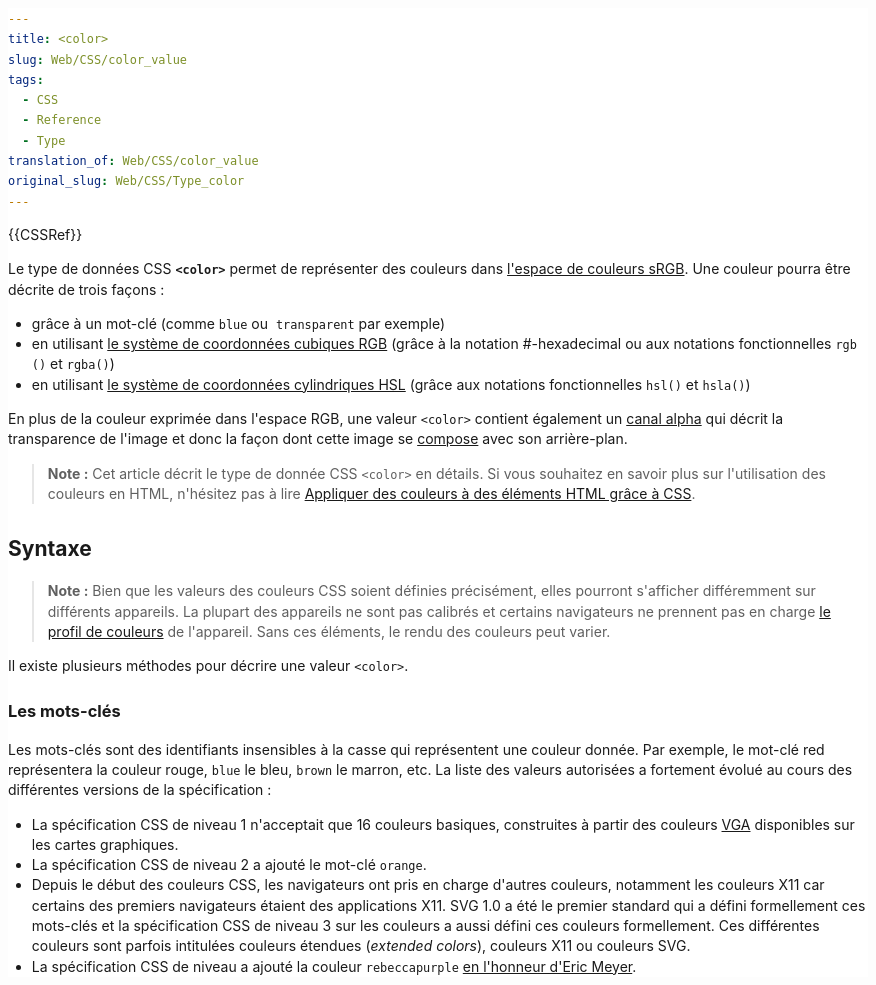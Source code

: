 ```yaml
---
title: <color>
slug: Web/CSS/color_value
tags:
  - CSS
  - Reference
  - Type
translation_of: Web/CSS/color_value
original_slug: Web/CSS/Type_color
---
```

{{CSSRef}}

Le type de données CSS **`<color>`** permet de représenter des couleurs dans [l'espace de couleurs sRGB](https://fr.wikipedia.org/wiki/SRGB). Une couleur pourra être décrite de trois façons :

- grâce à un mot-clé (comme `blue` ou  `transparent` par exemple)
- en utilisant [le système de coordonnées cubiques RGB](https://fr.wikipedia.org/wiki/Couleur_du_Web#Triplet_hexad.C3.A9cimal) (grâce à la notation #-hexadecimal ou aux notations fonctionnelles `rgb()` et `rgba()`)
- en utilisant [le système de coordonnées cylindriques HSL](https://fr.wikipedia.org/wiki/Teinte_saturation_lumi%C3%A8re) (grâce aux notations fonctionnelles `hsl()` et `hsla()`)

En plus de la couleur exprimée dans l'espace RGB, une valeur `<color>` contient également un [canal alpha](https://fr.wikipedia.org/wiki/Alpha_blending) qui décrit la transparence de l'image et donc la façon dont cette image se [compose](https://www.w3.org/TR/2003/REC-SVG11-20030114/masking.html#SimpleAlphaBlending) avec son arrière-plan.

> **Note :** Cet article décrit le type de donnée CSS `<color>` en détails. Si vous souhaitez en savoir plus sur l'utilisation des couleurs en HTML, n'hésitez pas à lire [Appliquer des couleurs à des éléments HTML grâce à CSS](/fr/docs/Web/HTML/Applying_color).

## Syntaxe

> **Note :** Bien que les valeurs des couleurs CSS soient définies précisément, elles pourront s'afficher différemment sur différents appareils. La plupart des appareils ne sont pas calibrés et certains navigateurs ne prennent pas en charge [le profil de couleurs](https://fr.wikipedia.org/wiki/Profil_ICC) de l'appareil. Sans ces éléments, le rendu des couleurs peut varier.

Il existe plusieurs méthodes pour décrire une valeur `<color>`.

### Les mots-clés

Les mots-clés sont des identifiants insensibles à la casse qui représentent une couleur donnée. Par exemple, le mot-clé red représentera la couleur rouge, `blue` le bleu, `brown` le marron, etc. La liste des valeurs autorisées a fortement évolué au cours des différentes versions de la spécification :

- La spécification CSS de niveau 1 n'acceptait que 16 couleurs basiques, construites à partir des couleurs [VGA](https://fr.wikipedia.org/wiki/Video_Graphics_Array) disponibles sur les cartes graphiques.
- La spécification CSS de niveau 2 a ajouté le mot-clé `orange`.
- Depuis le début des couleurs CSS, les navigateurs ont pris en charge d'autres couleurs, notamment les couleurs X11 car certains des premiers navigateurs étaient des applications X11. SVG 1.0 a été le premier standard qui a défini formellement ces mots-clés et la spécification CSS de niveau 3 sur les couleurs a aussi défini ces couleurs formellement. Ces différentes couleurs sont parfois intitulées couleurs étendues (_extended colors_), couleurs X11 ou couleurs SVG.
- La spécification CSS de niveau a ajouté la couleur `rebeccapurple` [en l'honneur d'Eric Meyer](https://codepen.io/trezy/post/honoring-a-great-man).
